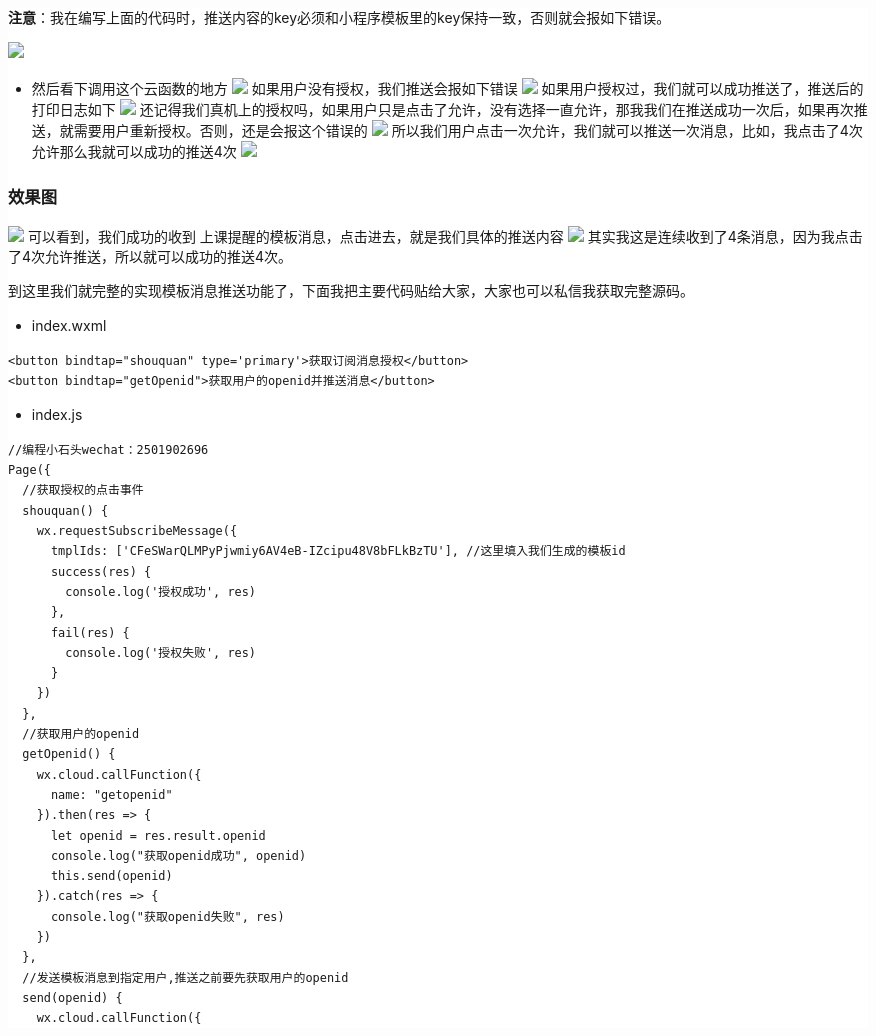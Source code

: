 **注意**：我在编写上面的代码时，推送内容的key必须和小程序模板里的key保持一致，否则就会报如下错误。

![ ](https://img-blog.csdnimg.cn/img_convert/7744febaaa1b6995afb5142965868cca.png)

- 然后看下调用这个云函数的地方
  ![ ](https://img-blog.csdnimg.cn/img_convert/e2f325a86fb00c41f0f2ffe8c9c7f837.png)
  如果用户没有授权，我们推送会报如下错误
  ![ ](https://img-blog.csdnimg.cn/img_convert/83e90947b16a013ffcab009e135f4397.png)
  如果用户授权过，我们就可以成功推送了，推送后的打印日志如下
  ![ ](https://img-blog.csdnimg.cn/img_convert/fd154f7403927c3ef6ccb24b5ab82c76.png)
  还记得我们真机上的授权吗，如果用户只是点击了允许，没有选择一直允许，那我我们在推送成功一次后，如果再次推送，就需要用户重新授权。否则，还是会报这个错误的
  ![ ](https://img-blog.csdnimg.cn/img_convert/7e05bc2ef9423835273e59a435c6ca34.png)
  所以我们用户点击一次允许，我们就可以推送一次消息，比如，我点击了4次允许那么我就可以成功的推送4次
  ![ ](https://img-blog.csdnimg.cn/img_convert/48161ca1040adf3b859009c6c65a304a.png)

### 效果图

![ ](https://img-blog.csdnimg.cn/img_convert/a3110cee08ea827cdd438fb164050d41.png)
可以看到，我们成功的收到 上课提醒的模板消息，点击进去，就是我们具体的推送内容
![ ](https://img-blog.csdnimg.cn/img_convert/8661b2bcbcf2f2f688e6b5bf0e30a67d.png)
其实我这是连续收到了4条消息，因为我点击了4次允许推送，所以就可以成功的推送4次。

到这里我们就完整的实现模板消息推送功能了，下面我把主要代码贴给大家，大家也可以私信我获取完整源码。

- index.wxml

```
<button bindtap="shouquan" type='primary'>获取订阅消息授权</button>
<button bindtap="getOpenid">获取用户的openid并推送消息</button>
```

- index.js

```
//编程小石头wechat：2501902696
Page({
  //获取授权的点击事件
  shouquan() {
    wx.requestSubscribeMessage({
      tmplIds: ['CFeSWarQLMPyPjwmiy6AV4eB-IZcipu48V8bFLkBzTU'], //这里填入我们生成的模板id
      success(res) {
        console.log('授权成功', res)
      },
      fail(res) {
        console.log('授权失败', res)
      }
    })
  },
  //获取用户的openid
  getOpenid() {
    wx.cloud.callFunction({
      name: "getopenid"
    }).then(res => {
      let openid = res.result.openid
      console.log("获取openid成功", openid)
      this.send(openid)
    }).catch(res => {
      console.log("获取openid失败", res)
    })
  },
  //发送模板消息到指定用户,推送之前要先获取用户的openid
  send(openid) {
    wx.cloud.callFunction({
```